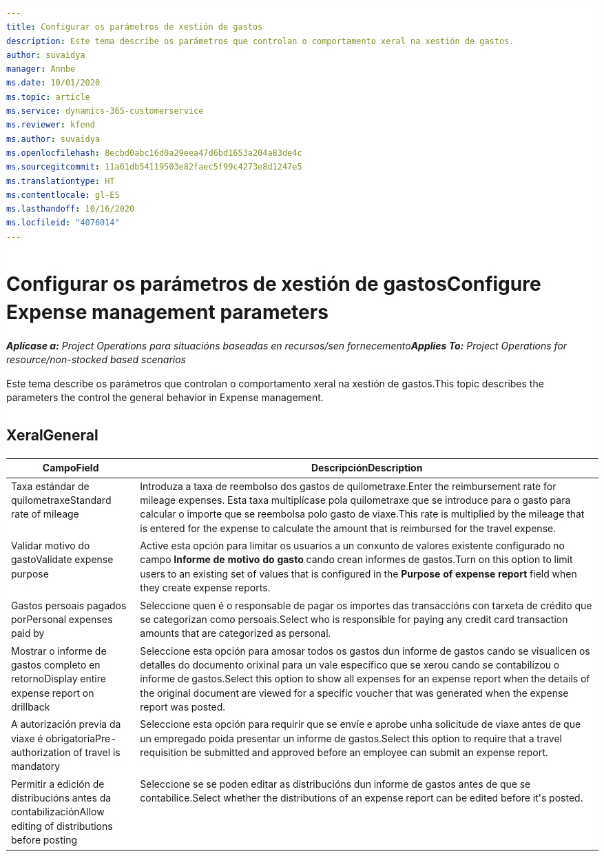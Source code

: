 ```yaml
---
title: Configurar os parámetros de xestión de gastos
description: Este tema describe os parámetros que controlan o comportamento xeral na xestión de gastos.
author: suvaidya
manager: Annbe
ms.date: 10/01/2020
ms.topic: article
ms.service: dynamics-365-customerservice
ms.reviewer: kfend
ms.author: suvaidya
ms.openlocfilehash: 8ecbd0abc16d0a29eea47d6bd1653a204a83de4c
ms.sourcegitcommit: 11a61db54119503e82faec5f99c4273e8d1247e5
ms.translationtype: HT
ms.contentlocale: gl-ES
ms.lasthandoff: 10/16/2020
ms.locfileid: "4076014"
---
```

# <a name="configure-expense-management-parameters"></a><span data-ttu-id="19e8d-103">Configurar os parámetros de xestión de gastos</span><span class="sxs-lookup"><span data-stu-id="19e8d-103">Configure Expense management parameters</span></span>

<span data-ttu-id="19e8d-104">_**Aplícase a:** Project Operations para situacións baseadas en recursos/sen fornecemento_</span><span class="sxs-lookup"><span data-stu-id="19e8d-104">_**Applies To:** Project Operations for resource/non-stocked based scenarios_</span></span>

<span data-ttu-id="19e8d-105">Este tema describe os parámetros que controlan o comportamento xeral na xestión de gastos.</span><span class="sxs-lookup"><span data-stu-id="19e8d-105">This topic describes the parameters the control the general behavior in Expense management.</span></span>

## <a name="general"></a><span data-ttu-id="19e8d-106">Xeral</span><span class="sxs-lookup"><span data-stu-id="19e8d-106">General</span></span>

| <span data-ttu-id="19e8d-107">Campo</span><span class="sxs-lookup"><span data-stu-id="19e8d-107">Field</span></span>                                                    | <span data-ttu-id="19e8d-108">Descripción</span><span class="sxs-lookup"><span data-stu-id="19e8d-108">Description</span></span> |
|----------------------------------------------------------|-------------|
| <span data-ttu-id="19e8d-109">Taxa estándar de quilometraxe</span><span class="sxs-lookup"><span data-stu-id="19e8d-109">Standard rate of mileage</span></span>                                 | <span data-ttu-id="19e8d-110">Introduza a taxa de reembolso dos gastos de quilometraxe.</span><span class="sxs-lookup"><span data-stu-id="19e8d-110">Enter the reimbursement rate for mileage expenses.</span></span> <span data-ttu-id="19e8d-111">Esta taxa multiplícase pola quilometraxe que se introduce para o gasto para calcular o importe que se reembolsa polo gasto de viaxe.</span><span class="sxs-lookup"><span data-stu-id="19e8d-111">This rate is multiplied by the mileage that is entered for the expense to calculate the amount that is reimbursed for the travel expense.</span></span> |
| <span data-ttu-id="19e8d-112">Validar motivo do gasto</span><span class="sxs-lookup"><span data-stu-id="19e8d-112">Validate expense purpose</span></span>                                 | <span data-ttu-id="19e8d-113">Active esta opción para limitar os usuarios a un conxunto de valores existente configurado no campo **Informe de motivo do gasto** cando crean informes de gastos.</span><span class="sxs-lookup"><span data-stu-id="19e8d-113">Turn on this option to limit users to an existing set of values that is configured in the **Purpose of expense report** field when they create expense reports.</span></span> |
| <span data-ttu-id="19e8d-114">Gastos persoais pagados por</span><span class="sxs-lookup"><span data-stu-id="19e8d-114">Personal expenses paid by</span></span>                                | <span data-ttu-id="19e8d-115">Seleccione quen é o responsable de pagar os importes das transaccións con tarxeta de crédito que se categorizan como persoais.</span><span class="sxs-lookup"><span data-stu-id="19e8d-115">Select who is responsible for paying any credit card transaction amounts that are categorized as personal.</span></span> |
| <span data-ttu-id="19e8d-116">Mostrar o informe de gastos completo en retorno</span><span class="sxs-lookup"><span data-stu-id="19e8d-116">Display entire expense report on drillback</span></span>               | <span data-ttu-id="19e8d-117">Seleccione esta opción para amosar todos os gastos dun informe de gastos cando se visualicen os detalles do documento orixinal para un vale específico que se xerou cando se contabilizou o informe de gastos.</span><span class="sxs-lookup"><span data-stu-id="19e8d-117">Select this option to show all expenses for an expense report when the details of the original document are viewed for a specific voucher that was generated when the expense report was posted.</span></span> |
| <span data-ttu-id="19e8d-118">A autorización previa da viaxe é obrigatoria</span><span class="sxs-lookup"><span data-stu-id="19e8d-118">Pre-authorization of travel is mandatory</span></span>                 | <span data-ttu-id="19e8d-119">Seleccione esta opción para requirir que se envíe e aprobe unha solicitude de viaxe antes de que un empregado poida presentar un informe de gastos.</span><span class="sxs-lookup"><span data-stu-id="19e8d-119">Select this option to require that a travel requisition be submitted and approved before an employee can submit an expense report.</span></span> |
| <span data-ttu-id="19e8d-120">Permitir a edición de distribucións antes da contabilización</span><span class="sxs-lookup"><span data-stu-id="19e8d-120">Allow editing of distributions before posting</span></span>            | <span data-ttu-id="19e8d-121">Seleccione se se poden editar as distribucións dun informe de gastos antes de que se contabilice.</span><span class="sxs-lookup"><span data-stu-id="19e8d-121">Select whether the distributions of an expense report can be edited before it's posted.</span></span> |